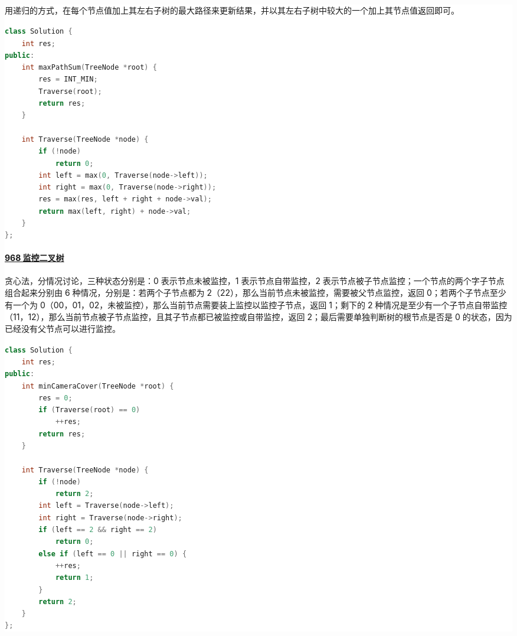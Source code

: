 用递归的方式，在每个节点值加上其左右子树的最大路径来更新结果，并以其左右子树中较大的一个加上其节点值返回即可。

```c++
class Solution {
    int res;
public:
    int maxPathSum(TreeNode *root) {
        res = INT_MIN;
        Traverse(root);
        return res;
    }

    int Traverse(TreeNode *node) {
        if (!node)
            return 0;
        int left = max(0, Traverse(node->left));
        int right = max(0, Traverse(node->right));
        res = max(res, left + right + node->val);
        return max(left, right) + node->val;
    }
};
```

#### [968 监控二叉树](https://leetcode-cn.com/problems/binary-tree-cameras/)

贪心法，分情况讨论，三种状态分别是：0 表示节点未被监控，1 表示节点自带监控，2 表示节点被子节点监控；一个节点的两个字子节点组合起来分别由 6 种情况，分别是：若两个子节点都为 2（22），那么当前节点未被监控，需要被父节点监控，返回 0；若两个子节点至少有一个为 0（00，01，02，未被监控），那么当前节点需要装上监控以监控子节点，返回 1；剩下的 2 种情况是至少有一个子节点自带监控（11，12），那么当前节点被子节点监控，且其子节点都已被监控或自带监控，返回 2；最后需要单独判断树的根节点是否是 0 的状态，因为已经没有父节点可以进行监控。

```c++
class Solution {
    int res;
public:
    int minCameraCover(TreeNode *root) {
        res = 0;
        if (Traverse(root) == 0)
            ++res;
        return res;
    }

    int Traverse(TreeNode *node) {
        if (!node)
            return 2;
        int left = Traverse(node->left);
        int right = Traverse(node->right);
        if (left == 2 && right == 2)
            return 0;
        else if (left == 0 || right == 0) {
            ++res;
            return 1;
        }
        return 2;
    }
};
```
